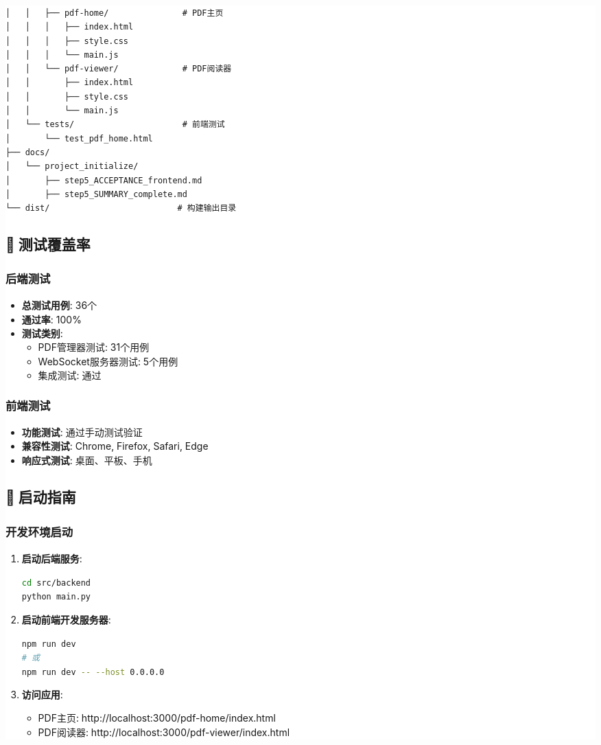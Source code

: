 ```
│   │   ├── pdf-home/               # PDF主页
│   │   │   ├── index.html
│   │   │   ├── style.css
│   │   │   └── main.js
│   │   └── pdf-viewer/             # PDF阅读器
│   │       ├── index.html
│   │       ├── style.css
│   │       └── main.js
│   └── tests/                      # 前端测试
│       └── test_pdf_home.html
├── docs/
│   └── project_initialize/
│       ├── step5_ACCEPTANCE_frontend.md
│       ├── step5_SUMMARY_complete.md
└── dist/                          # 构建输出目录
```

## 🧪 测试覆盖率

### 后端测试
- **总测试用例**: 36个
- **通过率**: 100%
- **测试类别**:
  - PDF管理器测试: 31个用例
  - WebSocket服务器测试: 5个用例
  - 集成测试: 通过

### 前端测试
- **功能测试**: 通过手动测试验证
- **兼容性测试**: Chrome, Firefox, Safari, Edge
- **响应式测试**: 桌面、平板、手机

## 🚀 启动指南

### 开发环境启动
1. **启动后端服务**:
   ```bash
   cd src/backend
   python main.py
   ```

2. **启动前端开发服务器**:
   ```bash
   npm run dev
   # 或
   npm run dev -- --host 0.0.0.0
   ```

3. **访问应用**:
   - PDF主页: http://localhost:3000/pdf-home/index.html
   - PDF阅读器: http://localhost:3000/pdf-viewer/index.html
